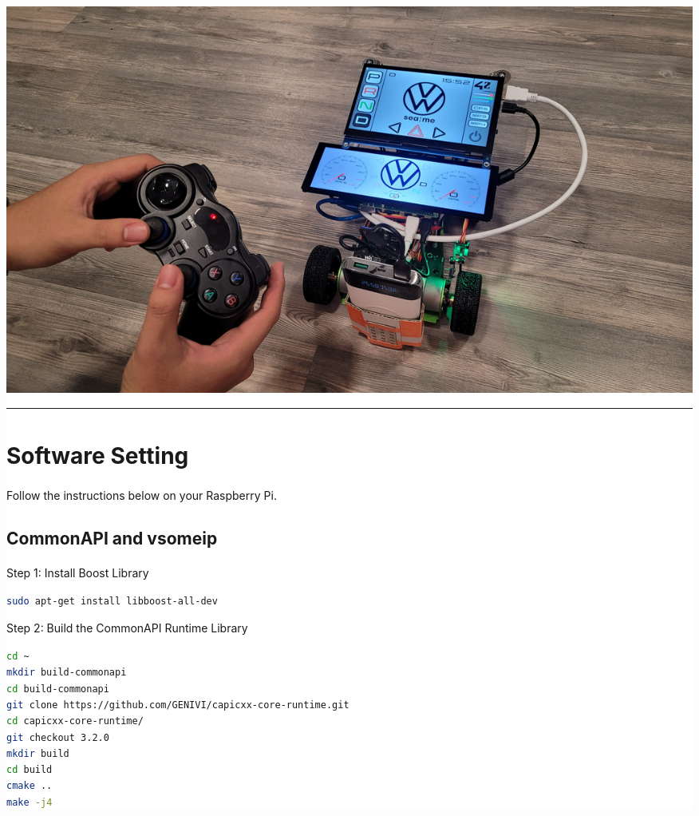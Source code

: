 <img src=/Images/picture/final_result.jpg alt="final_result" width="100%" height="100%"/>

---

# Software Setting

Follow the instructions below on your Raspberry Pi.

## CommonAPI and vsomeip

Step 1: Install Boost Library

```bash
sudo apt-get install libboost-all-dev
```

Step 2: Build the CommonAPI Runtime Library

```bash
cd ~
mkdir build-commonapi
cd build-commonapi
git clone https://github.com/GENIVI/capicxx-core-runtime.git
cd capicxx-core-runtime/
git checkout 3.2.0
mkdir build
cd build
cmake ..
make -j4
```
